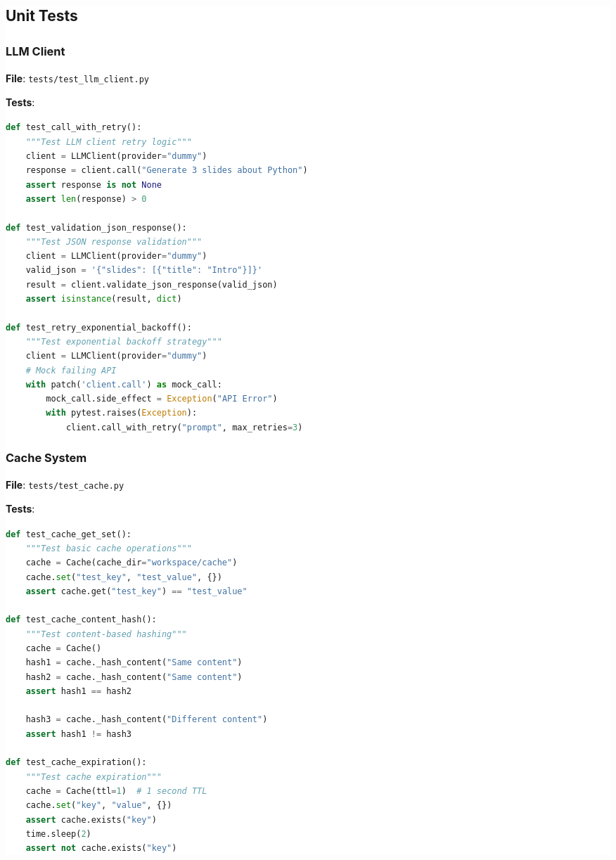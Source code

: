 
## Unit Tests

### LLM Client

**File**: `tests/test_llm_client.py`

**Tests**:
```python
def test_call_with_retry():
    """Test LLM client retry logic"""
    client = LLMClient(provider="dummy")
    response = client.call("Generate 3 slides about Python")
    assert response is not None
    assert len(response) > 0

def test_validation_json_response():
    """Test JSON response validation"""
    client = LLMClient(provider="dummy")
    valid_json = '{"slides": [{"title": "Intro"}]}'
    result = client.validate_json_response(valid_json)
    assert isinstance(result, dict)

def test_retry_exponential_backoff():
    """Test exponential backoff strategy"""
    client = LLMClient(provider="dummy")
    # Mock failing API
    with patch('client.call') as mock_call:
        mock_call.side_effect = Exception("API Error")
        with pytest.raises(Exception):
            client.call_with_retry("prompt", max_retries=3)
```

### Cache System

**File**: `tests/test_cache.py`

**Tests**:
```python
def test_cache_get_set():
    """Test basic cache operations"""
    cache = Cache(cache_dir="workspace/cache")
    cache.set("test_key", "test_value", {})
    assert cache.get("test_key") == "test_value"

def test_cache_content_hash():
    """Test content-based hashing"""
    cache = Cache()
    hash1 = cache._hash_content("Same content")
    hash2 = cache._hash_content("Same content")
    assert hash1 == hash2
    
    hash3 = cache._hash_content("Different content")
    assert hash1 != hash3

def test_cache_expiration():
    """Test cache expiration"""
    cache = Cache(ttl=1)  # 1 second TTL
    cache.set("key", "value", {})
    assert cache.exists("key")
    time.sleep(2)
    assert not cache.exists("key")
```
